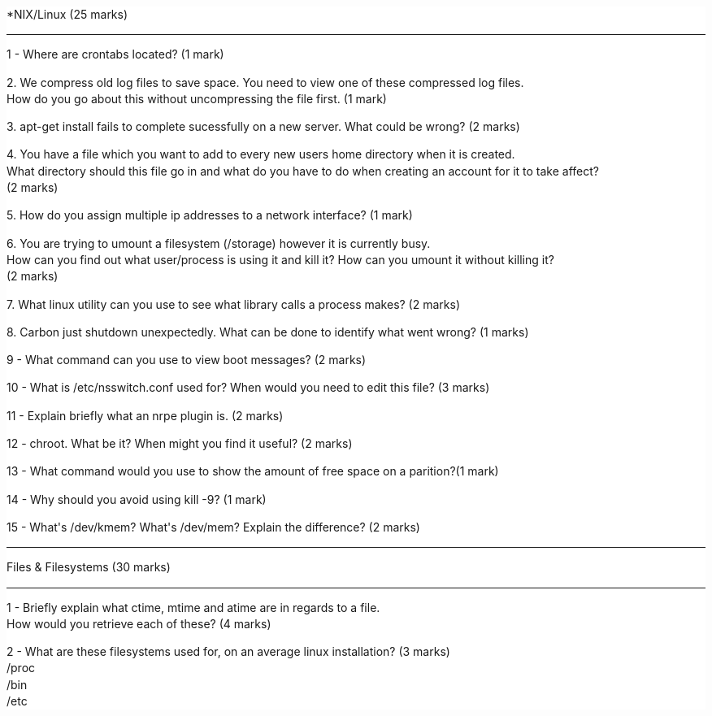 \*NIX/Linux (25 marks)

---

1 - Where are crontabs located? (1 mark)

2\. We compress old log files to save space. You need to view one of these
compressed log files.  
How do you go about this without uncompressing the file first. (1 mark)

3\. apt-get install fails to complete sucessfully on a new server. What could be
wrong? (2 marks)

4\. You have a file which you want to add to every new users home directory when
it is created.  
What directory should this file go in and what do you have to do when creating
an account for it to take affect?  
(2 marks)

5\. How do you assign multiple ip addresses to a network interface? (1 mark)

6\. You are trying to umount a filesystem (/storage) however it is currently
busy.  
How can you find out what user/process is using it and kill it? How can you
umount it without killing it?  
(2 marks)

7\. What linux utility can you use to see what library calls a process makes? (2
marks)

8\. Carbon just shutdown unexpectedly. What can be done to identify what went
wrong? (1 marks)

9 - What command can you use to view boot messages? (2 marks)

10 - What is /etc/nsswitch.conf used for? When would you need to edit this file?
(3 marks)

11 - Explain briefly what an nrpe plugin is. (2 marks)

12 - chroot. What be it? When might you find it useful? (2 marks)

13 - What command would you use to show the amount of free space on a
parition?(1 mark)

14 - Why should you avoid using kill -9? (1 mark)

15 - What's /dev/kmem? What's /dev/mem? Explain the difference? (2 marks)

---

Files & Filesystems (30 marks)

---

1 - Briefly explain what ctime, mtime and atime are in regards to a file.  
How would you retrieve each of these? (4 marks)

2 - What are these filesystems used for, on an average linux installation? (3
marks)  
/proc  
/bin  
/etc
